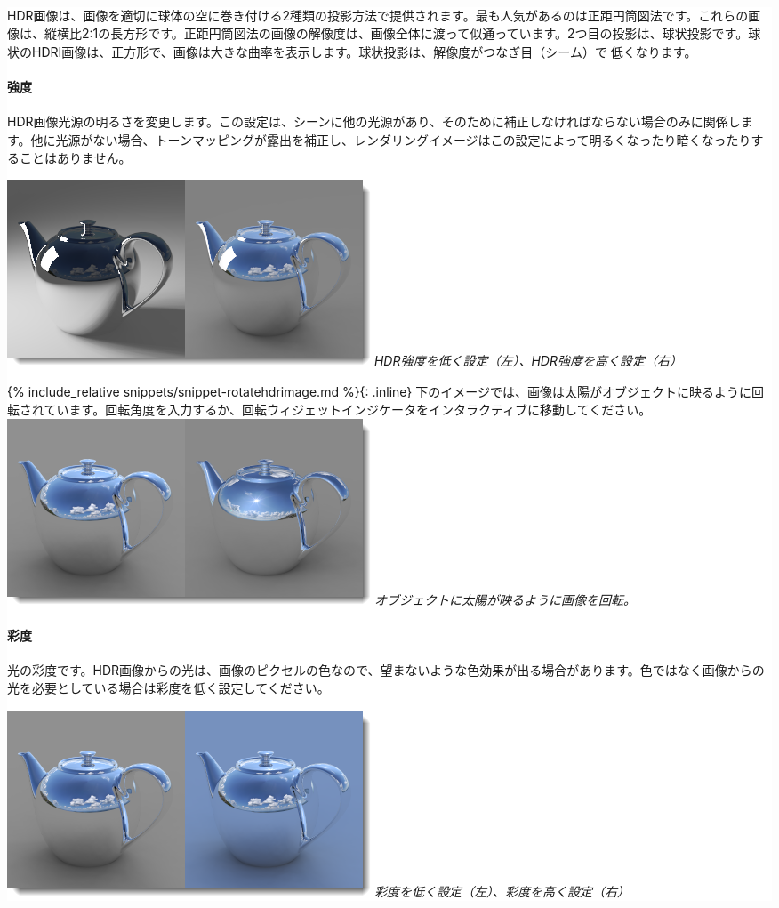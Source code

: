 HDR画像は、画像を適切に球体の空に巻き付ける2種類の投影方法で提供されます。最も人気があるのは正距円筒図法です。これらの画像は、縦横比2:1の長方形です。正距円筒図法の画像の解像度は、画像全体に渡って似通っています。2つ目の投影は、球状投影です。球状のHDRI画像は、正方形で、画像は大きな曲率を表示します。球状投影は、解像度がつなぎ目（シーム）で 低くなります。

#### 強度
HDR画像光源の明るさを変更します。この設定は、シーンに他の光源があり、そのために補正しなければならない場合のみに関係します。他に光源がない場合、トーンマッピングが露出を補正し、レンダリングイメージはこの設定によって明るくなったり暗くなったりすることはありません。

![images/hdrlightintensitylow.png](images/hdrlightintensitylow.png)
*HDR強度を低く設定（左）、HDR強度を高く設定（右）*

{% include_relative snippets/snippet-rotatehdrimage.md %}{: .inline} 下のイメージでは、画像は太陽がオブジェクトに映るように回転されています。回転角度を入力するか、回転ウィジェットインジケータをインタラクティブに移動してください。
![images/hdrlightrotation2.png](images/hdrlightrotation2.png)
*オブジェクトに太陽が映るように画像を回転。*

#### 彩度
光の彩度です。HDR画像からの光は、画像のピクセルの色なので、望まないような色効果が出る場合があります。色ではなく画像からの光を必要としている場合は彩度を低く設定してください。

![images/hdrlightsaturation0.png](images/hdrlightsaturation0.png)
*彩度を低く設定（左）、彩度を高く設定（右）*
